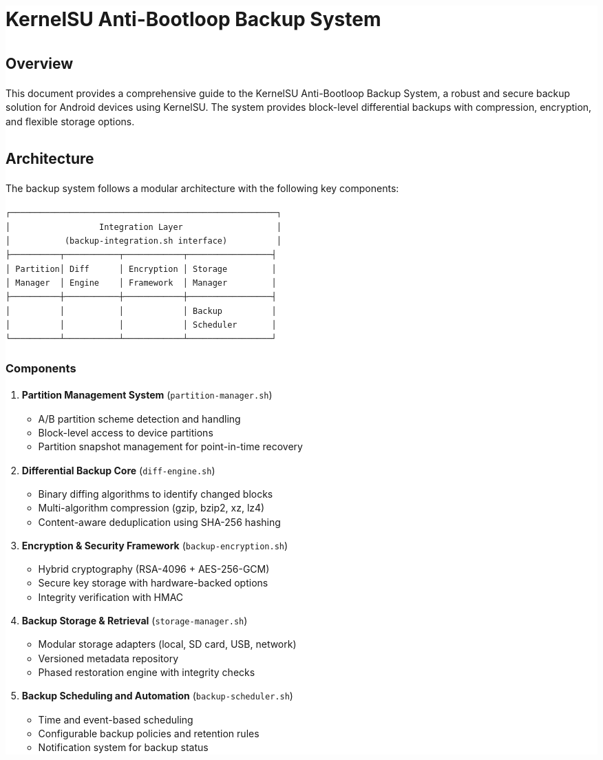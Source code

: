 # KernelSU Anti-Bootloop Backup System

## Overview

This document provides a comprehensive guide to the KernelSU Anti-Bootloop Backup System, a robust and secure backup solution for Android devices using KernelSU. The system provides block-level differential backups with compression, encryption, and flexible storage options.

## Architecture

The backup system follows a modular architecture with the following key components:

```
┌──────────────────────────────────────────────────────┐
│                  Integration Layer                   │
│           (backup-integration.sh interface)          │
├──────────┬───────────┬────────────┬─────────────────┤
│ Partition│ Diff      │ Encryption │ Storage         │
│ Manager  │ Engine    │ Framework  │ Manager         │
├──────────┼───────────┼────────────┼─────────────────┤
│          │           │            │ Backup          │
│          │           │            │ Scheduler       │
└──────────┴───────────┴────────────┴─────────────────┘
```

### Components

1. **Partition Management System** (`partition-manager.sh`)
   - A/B partition scheme detection and handling
   - Block-level access to device partitions
   - Partition snapshot management for point-in-time recovery

2. **Differential Backup Core** (`diff-engine.sh`)
   - Binary diffing algorithms to identify changed blocks
   - Multi-algorithm compression (gzip, bzip2, xz, lz4)
   - Content-aware deduplication using SHA-256 hashing

3. **Encryption & Security Framework** (`backup-encryption.sh`)
   - Hybrid cryptography (RSA-4096 + AES-256-GCM)
   - Secure key storage with hardware-backed options
   - Integrity verification with HMAC

4. **Backup Storage & Retrieval** (`storage-manager.sh`)
   - Modular storage adapters (local, SD card, USB, network)
   - Versioned metadata repository
   - Phased restoration engine with integrity checks

5. **Backup Scheduling and Automation** (`backup-scheduler.sh`)
   - Time and event-based scheduling
   - Configurable backup policies and retention rules
   - Notification system for backup status
